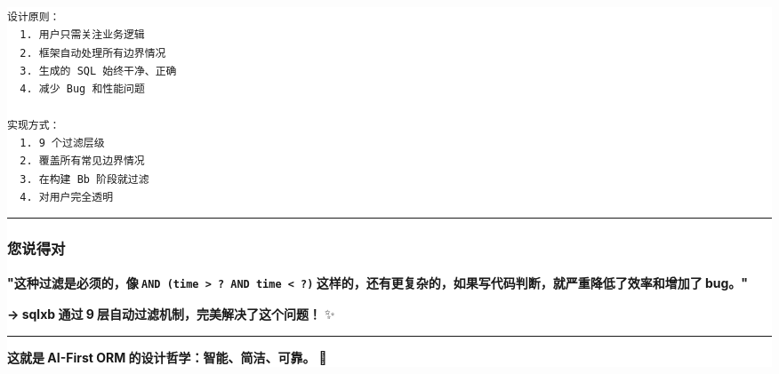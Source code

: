 ```
设计原则：
  1. 用户只需关注业务逻辑
  2. 框架自动处理所有边界情况
  3. 生成的 SQL 始终干净、正确
  4. 减少 Bug 和性能问题

实现方式：
  1. 9 个过滤层级
  2. 覆盖所有常见边界情况
  3. 在构建 Bb 阶段就过滤
  4. 对用户完全透明
```

---

### 您说得对

**"这种过滤是必须的，像 `AND (time > ? AND time < ?)` 这样的，还有更复杂的，如果写代码判断，就严重降低了效率和增加了 bug。"**

**→ sqlxb 通过 9 层自动过滤机制，完美解决了这个问题！** ✨

---

**这就是 AI-First ORM 的设计哲学：智能、简洁、可靠。** 🚀

